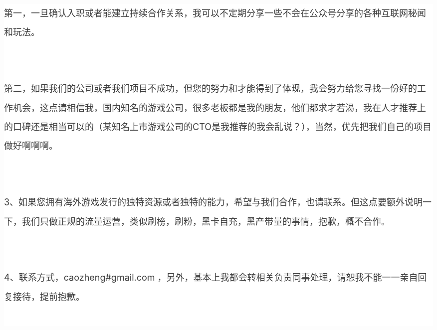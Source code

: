 <p style="max-width: 100%; min-height: 1em; color: rgb(62, 62, 62); font-size: 18px; line-height: 38.4px; box-sizing: border-box !important; word-wrap: break-word !important; background-color: rgb(255, 255, 255);">
<span style="font-size: 18px;">
          第一，一旦确认入职或者能建立持续合作关系，我可以不定期分享一些不会在公众号分享的各种互联网秘闻和玩法。
         </span>
</p>
<p style="max-width: 100%; min-height: 1em; color: rgb(62, 62, 62); font-size: 18px; line-height: 38.4px; box-sizing: border-box !important; word-wrap: break-word !important; background-color: rgb(255, 255, 255);">
<span style="font-size: 18px;">
<br/>
</span>
</p>
<p style="max-width: 100%; min-height: 1em; color: rgb(62, 62, 62); font-size: 18px; line-height: 38.4px; box-sizing: border-box !important; word-wrap: break-word !important; background-color: rgb(255, 255, 255);">
         第二，如果我们的公司或者我们项目不成功，但您的努力和才能得到了体现，我会努力给您寻找一份好的工作机会，这点请相信我，国内知名的游戏公司，很多老板都是我的朋友，他们都求才若渴，我在人才推荐上的口碑还是相当可以的（某知名上市游戏公司的CTO是我推荐的我会乱说？），当然，优先把我们自己的项目做好啊啊啊。
        </p>
<p style="max-width: 100%; min-height: 1em; color: rgb(62, 62, 62); font-size: 18px; line-height: 38.4px; box-sizing: border-box !important; word-wrap: break-word !important; background-color: rgb(255, 255, 255);">
<br style="max-width: 100%; box-sizing: border-box !important; word-wrap: break-word !important;"/>
</p>
<p style="max-width: 100%; min-height: 1em; color: rgb(62, 62, 62); font-size: 18px; line-height: 38.4px; box-sizing: border-box !important; word-wrap: break-word !important; background-color: rgb(255, 255, 255);">
<span style="font-size: 18px;">
          3、如果您拥有海外游戏发行的独特资源或者独特的能力，希望与我们合作，也请联系。但这点要额外说明一下，我们只做正规的流量运营，类似刷榜，刷粉，黑卡自充，黑产带量的事情，抱歉，概不合作。
         </span>
</p>
<p style="max-width: 100%; min-height: 1em; color: rgb(62, 62, 62); font-size: 18px; line-height: 38.4px; box-sizing: border-box !important; word-wrap: break-word !important; background-color: rgb(255, 255, 255);">
<br style="max-width: 100%; box-sizing: border-box !important; word-wrap: break-word !important;"/>
</p>
<p style="max-width: 100%; min-height: 1em; color: rgb(62, 62, 62); font-size: 18px; line-height: 38.4px; box-sizing: border-box !important; word-wrap: break-word !important; background-color: rgb(255, 255, 255);">
<span style="font-size: 18px;">
          4、联系方式，caozheng#gmail.com ，另外，基本上我都会转相关负责同事处理，请恕我不能一一亲自回复接待，提前抱歉。
         </span>
</p>
<p>
<br/>
</p>
</div>